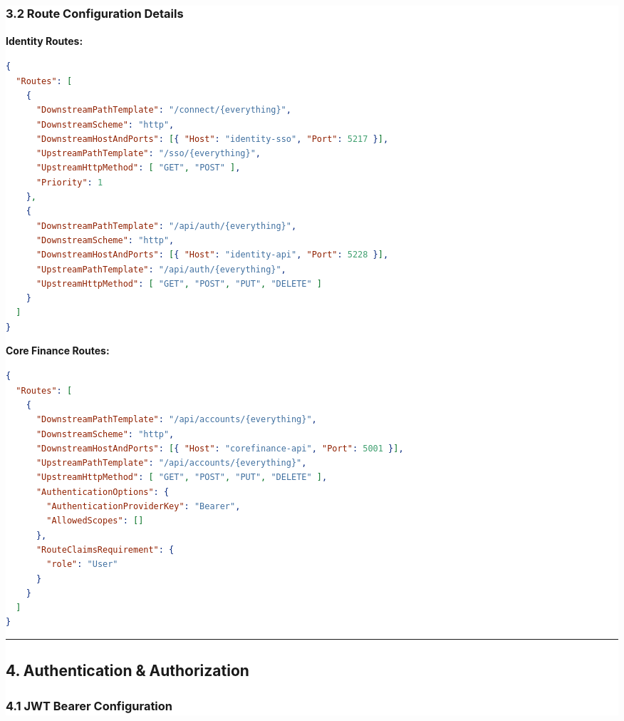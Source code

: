 ### 3.2 Route Configuration Details

**Identity Routes:**
```json
{
  "Routes": [
    {
      "DownstreamPathTemplate": "/connect/{everything}",
      "DownstreamScheme": "http",
      "DownstreamHostAndPorts": [{ "Host": "identity-sso", "Port": 5217 }],
      "UpstreamPathTemplate": "/sso/{everything}",
      "UpstreamHttpMethod": [ "GET", "POST" ],
      "Priority": 1
    },
    {
      "DownstreamPathTemplate": "/api/auth/{everything}",
      "DownstreamScheme": "http", 
      "DownstreamHostAndPorts": [{ "Host": "identity-api", "Port": 5228 }],
      "UpstreamPathTemplate": "/api/auth/{everything}",
      "UpstreamHttpMethod": [ "GET", "POST", "PUT", "DELETE" ]
    }
  ]
}
```

**Core Finance Routes:**
```json
{
  "Routes": [
    {
      "DownstreamPathTemplate": "/api/accounts/{everything}",
      "DownstreamScheme": "http",
      "DownstreamHostAndPorts": [{ "Host": "corefinance-api", "Port": 5001 }],
      "UpstreamPathTemplate": "/api/accounts/{everything}",
      "UpstreamHttpMethod": [ "GET", "POST", "PUT", "DELETE" ],
      "AuthenticationOptions": {
        "AuthenticationProviderKey": "Bearer",
        "AllowedScopes": []
      },
      "RouteClaimsRequirement": {
        "role": "User"
      }
    }
  ]
}
```

---

## 4. Authentication & Authorization

### 4.1 JWT Bearer Configuration
